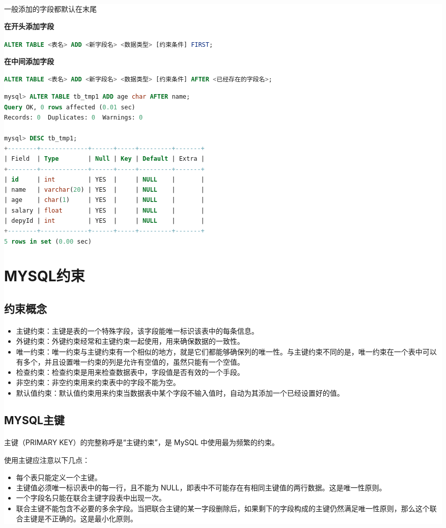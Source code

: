 一般添加的字段都默认在末尾

**在开头添加字段**

```sql
ALTER TABLE <表名> ADD <新字段名> <数据类型> [约束条件] FIRST;
```

**在中间添加字段**

```sql
ALTER TABLE <表名> ADD <新字段名> <数据类型> [约束条件] AFTER <已经存在的字段名>;
```

```sql
mysql> ALTER TABLE tb_tmp1 ADD age char AFTER name;
Query OK, 0 rows affected (0.01 sec)
Records: 0  Duplicates: 0  Warnings: 0

mysql> DESC tb_tmp1;
+--------+-------------+------+-----+---------+-------+
| Field  | Type        | Null | Key | Default | Extra |
+--------+-------------+------+-----+---------+-------+
| id     | int         | YES  |     | NULL    |       |
| name   | varchar(20) | YES  |     | NULL    |       |
| age    | char(1)     | YES  |     | NULL    |       |
| salary | float       | YES  |     | NULL    |       |
| depyId | int         | YES  |     | NULL    |       |
+--------+-------------+------+-----+---------+-------+
5 rows in set (0.00 sec)
```

# MYSQL约束

## 约束概念

- 主键约束：主键是表的一个特殊字段，该字段能唯一标识该表中的每条信息。
- 外键约束：外键约束经常和主键约束一起使用，用来确保数据的一致性。
- 唯一约束：唯一约束与主键约束有一个相似的地方，就是它们都能够确保列的唯一性。与主键约束不同的是，唯一约束在一个表中可以有多个，并且设置唯一约束的列是允许有空值的，虽然只能有一个空值。
- 检查约束：检查约束是用来检查数据表中，字段值是否有效的一个手段。
- 非空约束：非空约束用来约束表中的字段不能为空。
- 默认值约束：默认值约束用来约束当数据表中某个字段不输入值时，自动为其添加一个已经设置好的值。

## MYSQL主键

主键（PRIMARY KEY）的完整称呼是“主键约束”，是 MySQL 中使用最为频繁的约束。

使用主键应注意以下几点：

- 每个表只能定义一个主键。
- 主键值必须唯一标识表中的每一行，且不能为 NULL，即表中不可能存在有相同主键值的两行数据。这是唯一性原则。
- 一个字段名只能在联合主键字段表中出现一次。
- 联合主键不能包含不必要的多余字段。当把联合主键的某一字段删除后，如果剩下的字段构成的主键仍然满足唯一性原则，那么这个联合主键是不正确的。这是最小化原则。
